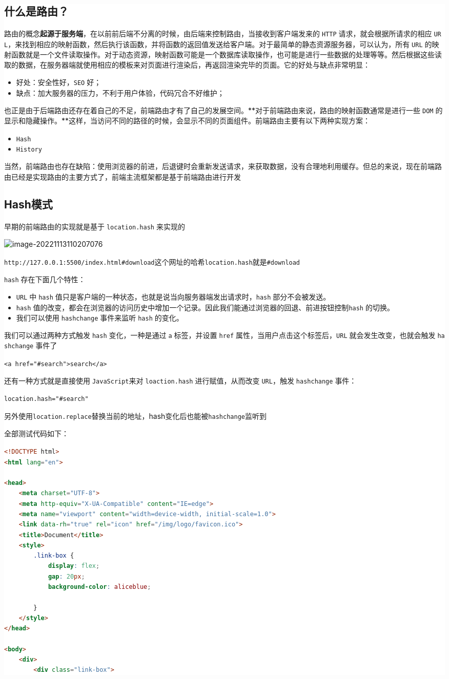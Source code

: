## 什么是路由？

路由的概念**起源于服务端**，在以前前后端不分离的时候，由后端来控制路由，当接收到客户端发来的 `HTTP` 请求，就会根据所请求的相应 `URL`，来找到相应的映射函数，然后执行该函数，并将函数的返回值发送给客户端。对于最简单的静态资源服务器，可以认为，所有 `URL` 的映射函数就是一个文件读取操作。对于动态资源，映射函数可能是一个数据库读取操作，也可能是进行一些数据的处理等等。然后根据这些读取的数据，在服务器端就使用相应的模板来对页面进行渲染后，再返回渲染完毕的页面。它的好处与缺点非常明显：

- 好处：安全性好，`SEO` 好；
- 缺点：加大服务器的压力，不利于用户体验，代码冗合不好维护；

也正是由于后端路由还存在着自己的不足，前端路由才有了自己的发展空间。**对于前端路由来说，路由的映射函数通常是进行一些 `DOM` 的显示和隐藏操作。**这样，当访问不同的路径的时候，会显示不同的页面组件。前端路由主要有以下两种实现方案：

- `Hash`
- `History`

当然，前端路由也存在缺陷：使用浏览器的前进，后退键时会重新发送请求，来获取数据，没有合理地利用缓存。但总的来说，现在前端路由已经是实现路由的主要方式了，前端主流框架都是基于前端路由进行开发

## Hash模式

早期的前端路由的实现就是基于 `location.hash` 来实现的

![image-20221113110207076](https://blog-guiyexing.oss-cn-qingdao.aliyuncs.com/blogImg/202211131102124.png!blog.guiyexing)

`http://127.0.0.1:5500/index.html#download`这个网址的哈希`location.hash`就是`#download`

`hash` 存在下面几个特性：

- `URL` 中 `hash` 值只是客户端的一种状态，也就是说当向服务器端发出请求时，`hash` 部分不会被发送。
- `hash` 值的改变，都会在浏览器的访问历史中增加一个记录。因此我们能通过浏览器的回退、前进按钮控制`hash` 的切换。
- 我们可以使用 `hashchange` 事件来监听 `hash` 的变化。

我们可以通过两种方式触发 `hash` 变化，一种是通过 `a` 标签，并设置 `href` 属性，当用户点击这个标签后，`URL` 就会发生改变，也就会触发 `hashchange` 事件了

```
<a href="#search">search</a>
```

还有一种方式就是直接使用 `JavaScript`来对 `loaction.hash` 进行赋值，从而改变 `URL`，触发 `hashchange` 事件：

```
location.hash="#search"
```

另外使用`location.replace`替换当前的地址，hash变化后也能被`hashchange`监听到

全部测试代码如下：

```html
<!DOCTYPE html>
<html lang="en">

<head>
    <meta charset="UTF-8">
    <meta http-equiv="X-UA-Compatible" content="IE=edge">
    <meta name="viewport" content="width=device-width, initial-scale=1.0">
    <link data-rh="true" rel="icon" href="/img/logo/favicon.ico">
    <title>Document</title>
    <style>
        .link-box {
            display: flex;
            gap: 20px;
            background-color: aliceblue;

        }
    </style>
</head>

<body>
    <div>
        <div class="link-box">
```